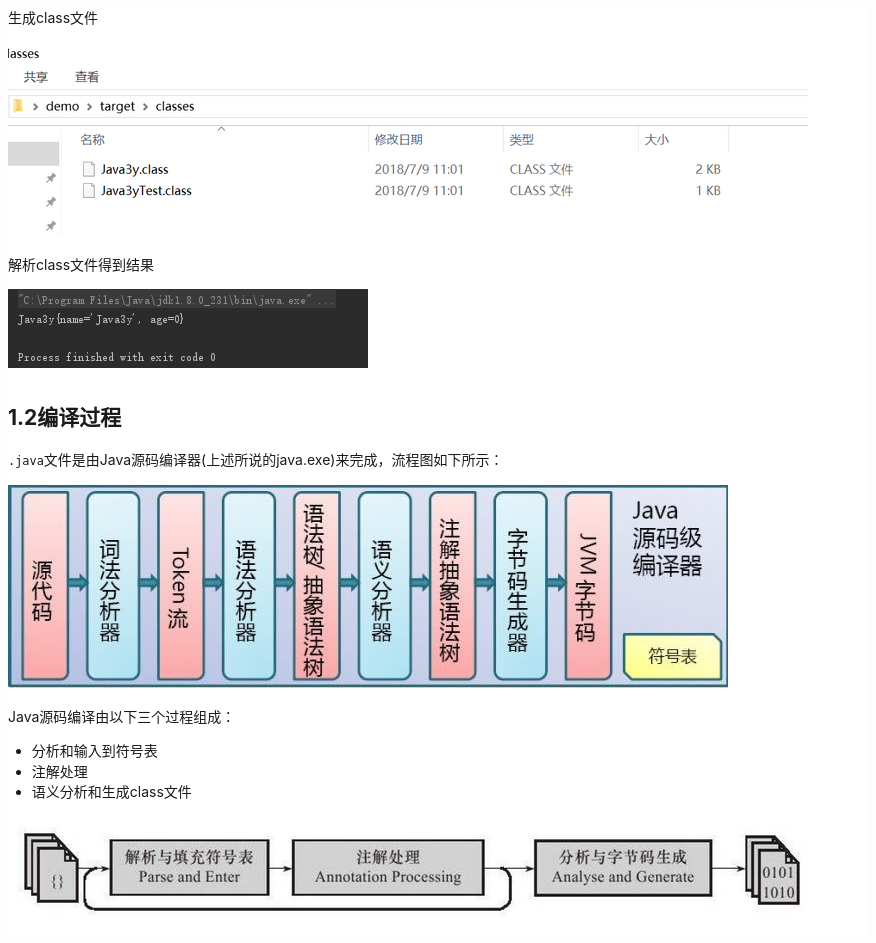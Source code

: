 生成class文件

![img](1635599774-5b45f563161ae_articlex.png)

解析class文件得到结果

![image-20200104175158692](image-20200104175158692.png)

## 1.2编译过程

`.java`文件是由Java源码编译器(上述所说的java.exe)来完成，流程图如下所示：

![img](2745309603-5b45f562d8ec4_articlex.jpg)

Java源码编译由以下三个过程组成：

- 分析和输入到符号表
- 注解处理
- 语义分析和生成class文件

![img](1855077821-5b45f56364b88_articlex.png)
